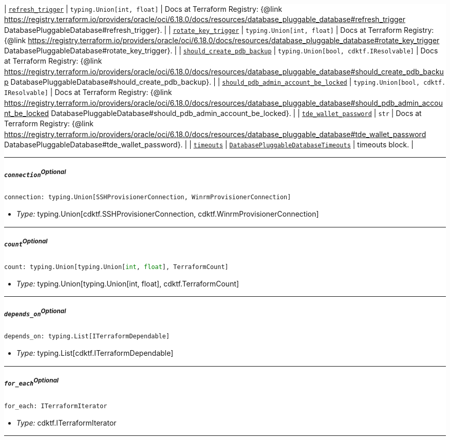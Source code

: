 | <code><a href="#rhizo-co-terraform-provider-oci.databasePluggableDatabase.DatabasePluggableDatabaseConfig.property.refreshTrigger">refresh_trigger</a></code> | <code>typing.Union[int, float]</code> | Docs at Terraform Registry: {@link https://registry.terraform.io/providers/oracle/oci/6.18.0/docs/resources/database_pluggable_database#refresh_trigger DatabasePluggableDatabase#refresh_trigger}. |
| <code><a href="#rhizo-co-terraform-provider-oci.databasePluggableDatabase.DatabasePluggableDatabaseConfig.property.rotateKeyTrigger">rotate_key_trigger</a></code> | <code>typing.Union[int, float]</code> | Docs at Terraform Registry: {@link https://registry.terraform.io/providers/oracle/oci/6.18.0/docs/resources/database_pluggable_database#rotate_key_trigger DatabasePluggableDatabase#rotate_key_trigger}. |
| <code><a href="#rhizo-co-terraform-provider-oci.databasePluggableDatabase.DatabasePluggableDatabaseConfig.property.shouldCreatePdbBackup">should_create_pdb_backup</a></code> | <code>typing.Union[bool, cdktf.IResolvable]</code> | Docs at Terraform Registry: {@link https://registry.terraform.io/providers/oracle/oci/6.18.0/docs/resources/database_pluggable_database#should_create_pdb_backup DatabasePluggableDatabase#should_create_pdb_backup}. |
| <code><a href="#rhizo-co-terraform-provider-oci.databasePluggableDatabase.DatabasePluggableDatabaseConfig.property.shouldPdbAdminAccountBeLocked">should_pdb_admin_account_be_locked</a></code> | <code>typing.Union[bool, cdktf.IResolvable]</code> | Docs at Terraform Registry: {@link https://registry.terraform.io/providers/oracle/oci/6.18.0/docs/resources/database_pluggable_database#should_pdb_admin_account_be_locked DatabasePluggableDatabase#should_pdb_admin_account_be_locked}. |
| <code><a href="#rhizo-co-terraform-provider-oci.databasePluggableDatabase.DatabasePluggableDatabaseConfig.property.tdeWalletPassword">tde_wallet_password</a></code> | <code>str</code> | Docs at Terraform Registry: {@link https://registry.terraform.io/providers/oracle/oci/6.18.0/docs/resources/database_pluggable_database#tde_wallet_password DatabasePluggableDatabase#tde_wallet_password}. |
| <code><a href="#rhizo-co-terraform-provider-oci.databasePluggableDatabase.DatabasePluggableDatabaseConfig.property.timeouts">timeouts</a></code> | <code><a href="#rhizo-co-terraform-provider-oci.databasePluggableDatabase.DatabasePluggableDatabaseTimeouts">DatabasePluggableDatabaseTimeouts</a></code> | timeouts block. |

---

##### `connection`<sup>Optional</sup> <a name="connection" id="rhizo-co-terraform-provider-oci.databasePluggableDatabase.DatabasePluggableDatabaseConfig.property.connection"></a>

```python
connection: typing.Union[SSHProvisionerConnection, WinrmProvisionerConnection]
```

- *Type:* typing.Union[cdktf.SSHProvisionerConnection, cdktf.WinrmProvisionerConnection]

---

##### `count`<sup>Optional</sup> <a name="count" id="rhizo-co-terraform-provider-oci.databasePluggableDatabase.DatabasePluggableDatabaseConfig.property.count"></a>

```python
count: typing.Union[typing.Union[int, float], TerraformCount]
```

- *Type:* typing.Union[typing.Union[int, float], cdktf.TerraformCount]

---

##### `depends_on`<sup>Optional</sup> <a name="depends_on" id="rhizo-co-terraform-provider-oci.databasePluggableDatabase.DatabasePluggableDatabaseConfig.property.dependsOn"></a>

```python
depends_on: typing.List[ITerraformDependable]
```

- *Type:* typing.List[cdktf.ITerraformDependable]

---

##### `for_each`<sup>Optional</sup> <a name="for_each" id="rhizo-co-terraform-provider-oci.databasePluggableDatabase.DatabasePluggableDatabaseConfig.property.forEach"></a>

```python
for_each: ITerraformIterator
```

- *Type:* cdktf.ITerraformIterator

---